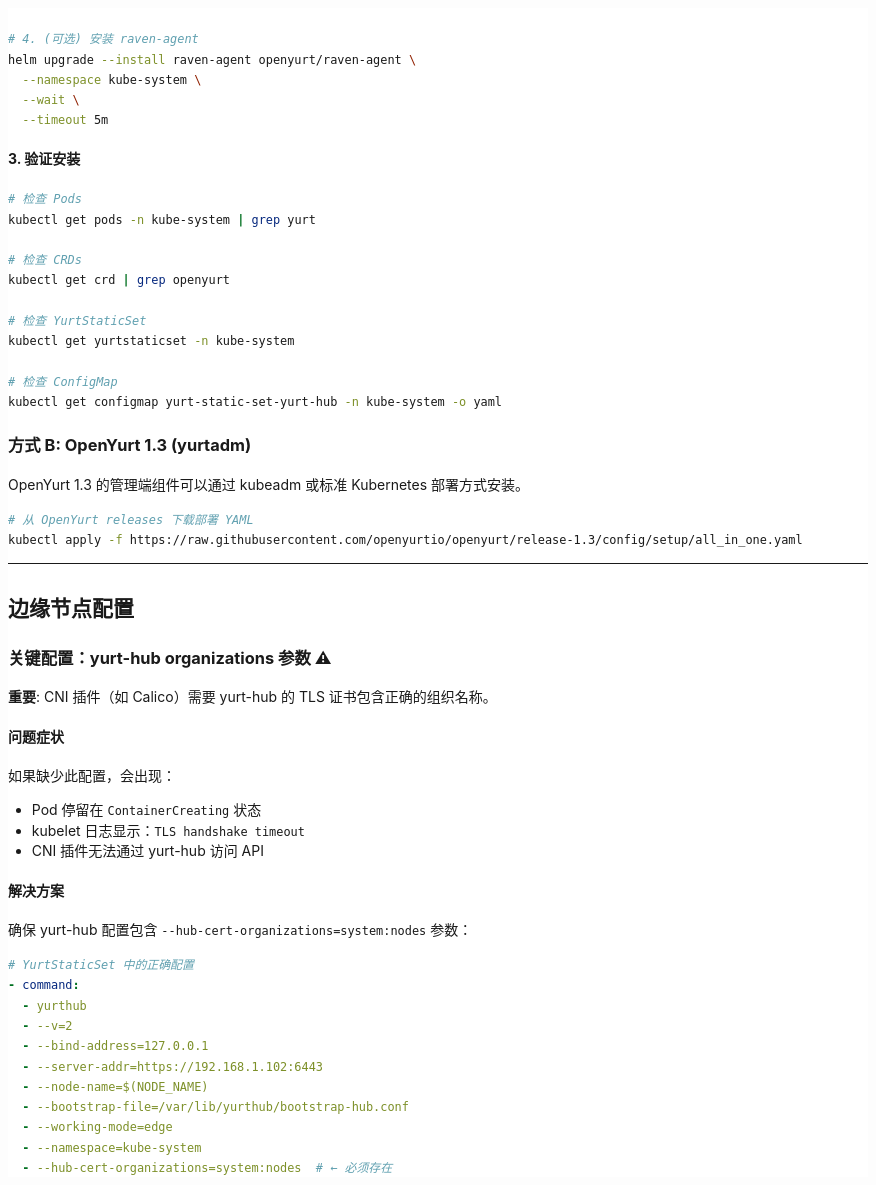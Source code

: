 ```bash

# 4. (可选) 安装 raven-agent
helm upgrade --install raven-agent openyurt/raven-agent \
  --namespace kube-system \
  --wait \
  --timeout 5m
```

#### 3. 验证安装

```bash
# 检查 Pods
kubectl get pods -n kube-system | grep yurt

# 检查 CRDs
kubectl get crd | grep openyurt

# 检查 YurtStaticSet
kubectl get yurtstaticset -n kube-system

# 检查 ConfigMap
kubectl get configmap yurt-static-set-yurt-hub -n kube-system -o yaml
```

### 方式 B: OpenYurt 1.3 (yurtadm)

OpenYurt 1.3 的管理端组件可以通过 kubeadm 或标准 Kubernetes 部署方式安装。

```bash
# 从 OpenYurt releases 下载部署 YAML
kubectl apply -f https://raw.githubusercontent.com/openyurtio/openyurt/release-1.3/config/setup/all_in_one.yaml
```

---

## 边缘节点配置

### 关键配置：yurt-hub organizations 参数 ⚠️

**重要**: CNI 插件（如 Calico）需要 yurt-hub 的 TLS 证书包含正确的组织名称。

#### 问题症状

如果缺少此配置，会出现：
- Pod 停留在 `ContainerCreating` 状态
- kubelet 日志显示：`TLS handshake timeout`
- CNI 插件无法通过 yurt-hub 访问 API

#### 解决方案

确保 yurt-hub 配置包含 `--hub-cert-organizations=system:nodes` 参数：

```yaml
# YurtStaticSet 中的正确配置
- command:
  - yurthub
  - --v=2
  - --bind-address=127.0.0.1
  - --server-addr=https://192.168.1.102:6443
  - --node-name=$(NODE_NAME)
  - --bootstrap-file=/var/lib/yurthub/bootstrap-hub.conf
  - --working-mode=edge
  - --namespace=kube-system
  - --hub-cert-organizations=system:nodes  # ← 必须存在
```
